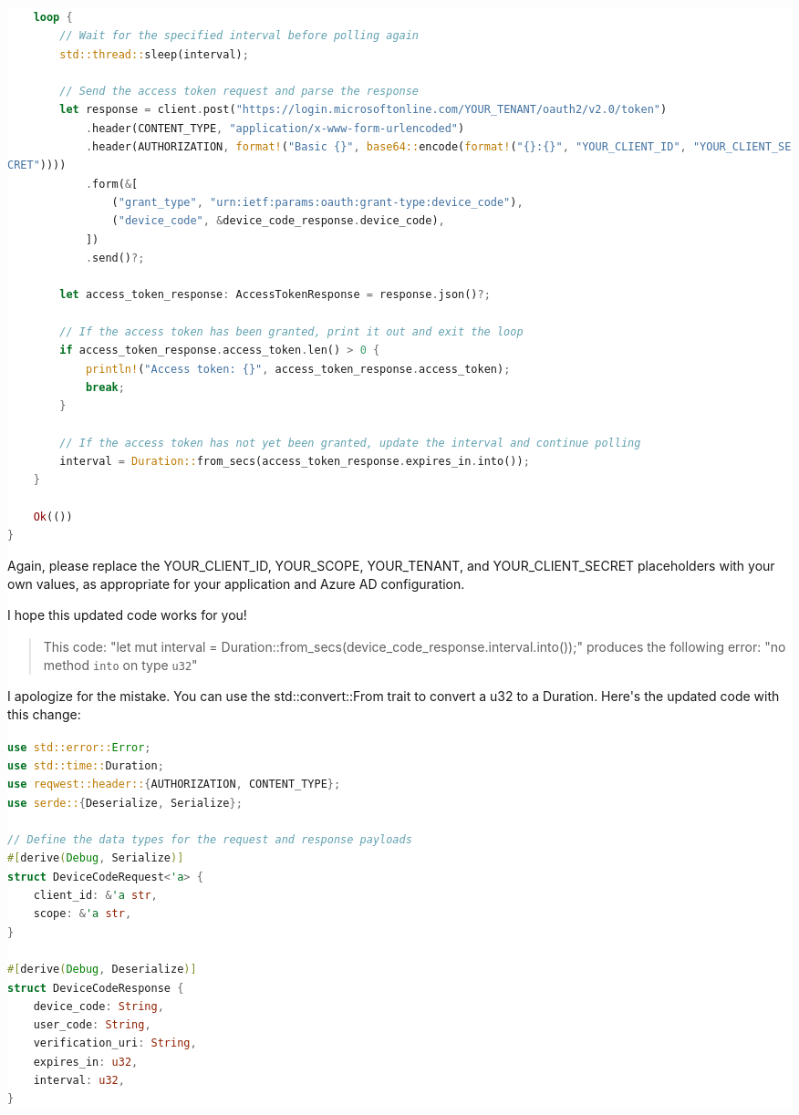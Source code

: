 ```rust
    loop {
        // Wait for the specified interval before polling again
        std::thread::sleep(interval);

        // Send the access token request and parse the response
        let response = client.post("https://login.microsoftonline.com/YOUR_TENANT/oauth2/v2.0/token")
            .header(CONTENT_TYPE, "application/x-www-form-urlencoded")
            .header(AUTHORIZATION, format!("Basic {}", base64::encode(format!("{}:{}", "YOUR_CLIENT_ID", "YOUR_CLIENT_SECRET"))))
            .form(&[
                ("grant_type", "urn:ietf:params:oauth:grant-type:device_code"),
                ("device_code", &device_code_response.device_code),
            ])
            .send()?;
            
        let access_token_response: AccessTokenResponse = response.json()?;
        
        // If the access token has been granted, print it out and exit the loop
        if access_token_response.access_token.len() > 0 {
            println!("Access token: {}", access_token_response.access_token);
            break;
        }

        // If the access token has not yet been granted, update the interval and continue polling
        interval = Duration::from_secs(access_token_response.expires_in.into());
    }

    Ok(())
}
```

Again, please replace the YOUR_CLIENT_ID, YOUR_SCOPE, YOUR_TENANT, and YOUR_CLIENT_SECRET placeholders with your own values, as appropriate for your application and Azure AD configuration.

I hope this updated code works for you!

> This code: "let mut interval = Duration::from_secs(device_code_response.interval.into());" produces the following error: "no method `into` on type `u32`"

I apologize for the mistake. You can use the std::convert::From trait to convert a u32 to a Duration. Here's the updated code with this change:

```rust
use std::error::Error;
use std::time::Duration;
use reqwest::header::{AUTHORIZATION, CONTENT_TYPE};
use serde::{Deserialize, Serialize};

// Define the data types for the request and response payloads
#[derive(Debug, Serialize)]
struct DeviceCodeRequest<'a> {
    client_id: &'a str,
    scope: &'a str,
}

#[derive(Debug, Deserialize)]
struct DeviceCodeResponse {
    device_code: String,
    user_code: String,
    verification_uri: String,
    expires_in: u32,
    interval: u32,
}

```
